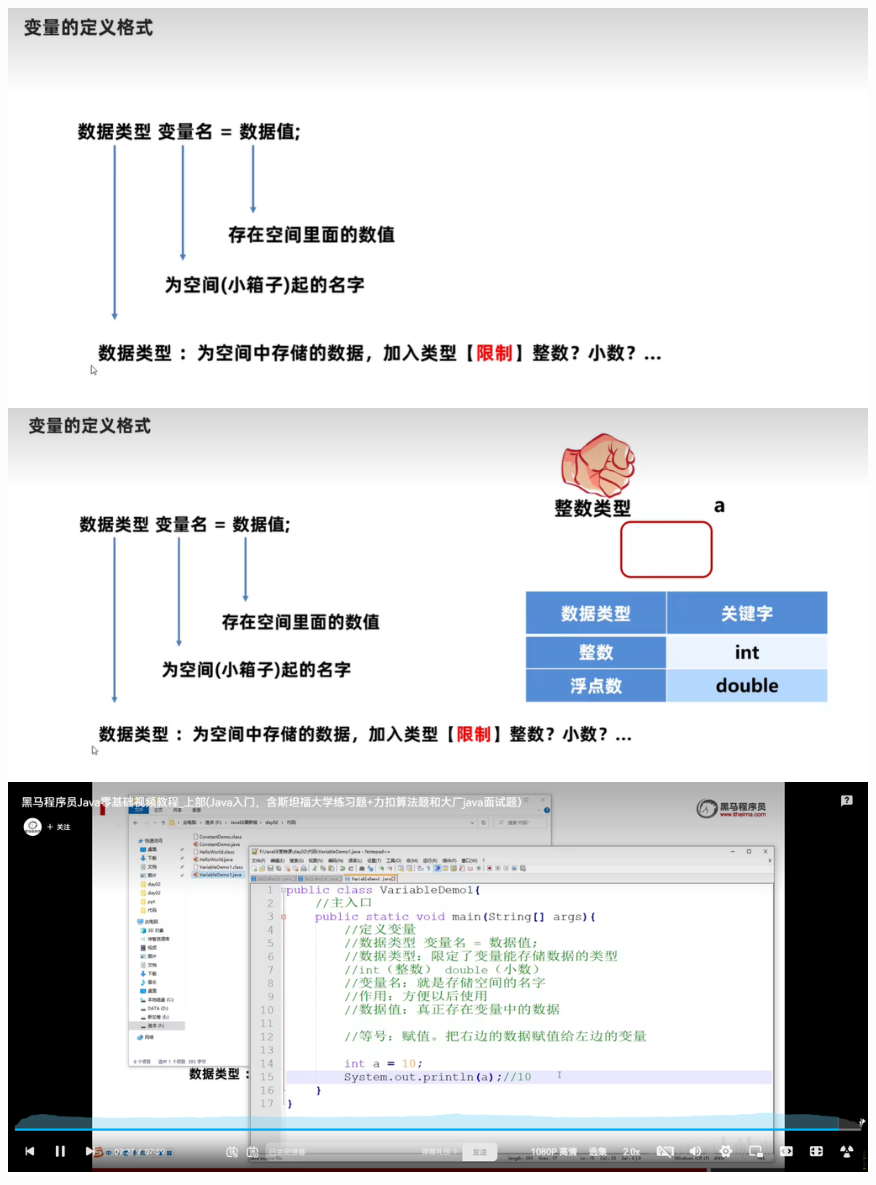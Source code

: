 ![Clip_2024-07-12_22-01-58](./assets/Clip_2024-07-12_22-01-58.png)

![Clip_2024-07-12_22-02-30](./assets/Clip_2024-07-12_22-02-30.png)

![Clip_2024-07-12_22-04-15](./assets/Clip_2024-07-12_22-04-15.png)
